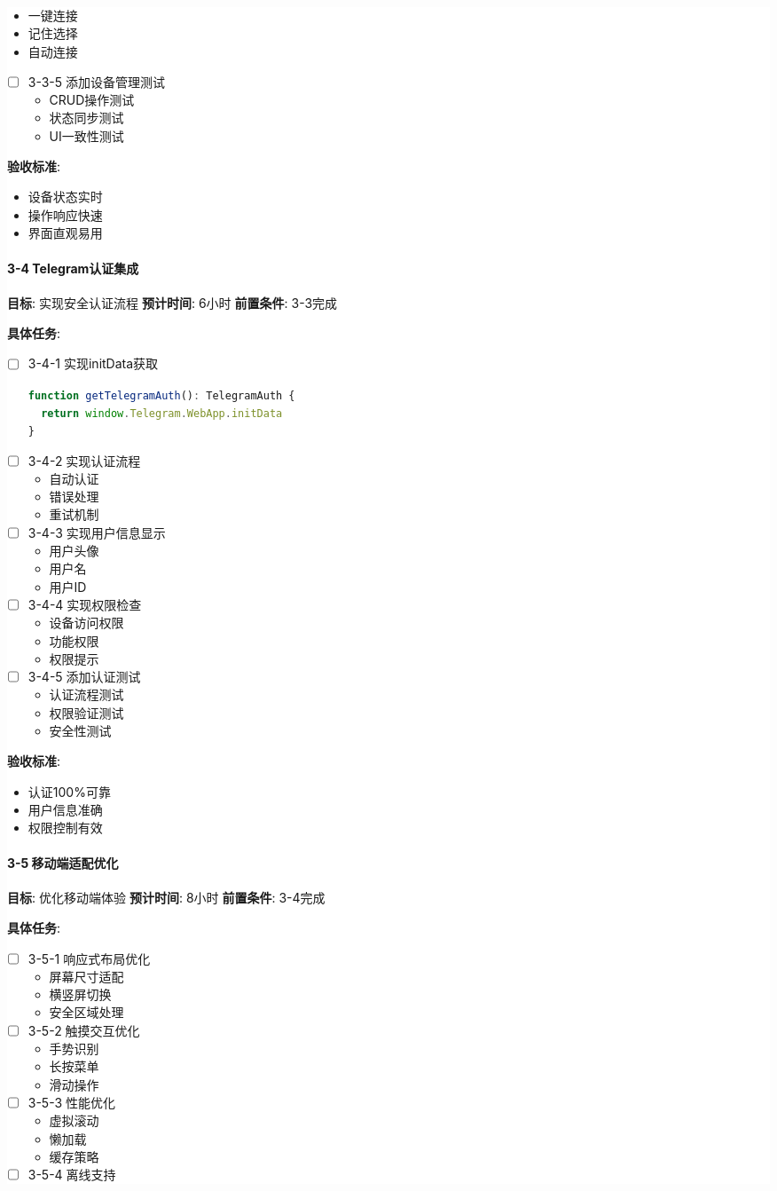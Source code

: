   - 一键连接
  - 记住选择
  - 自动连接
- [ ] 3-3-5 添加设备管理测试
  - CRUD操作测试
  - 状态同步测试
  - UI一致性测试

**验收标准**:
- 设备状态实时
- 操作响应快速
- 界面直观易用

#### 3-4 Telegram认证集成
**目标**: 实现安全认证流程
**预计时间**: 6小时
**前置条件**: 3-3完成

**具体任务**:
- [ ] 3-4-1 实现initData获取
  ```typescript
  function getTelegramAuth(): TelegramAuth {
    return window.Telegram.WebApp.initData
  }
  ```
- [ ] 3-4-2 实现认证流程
  - 自动认证
  - 错误处理
  - 重试机制
- [ ] 3-4-3 实现用户信息显示
  - 用户头像
  - 用户名
  - 用户ID
- [ ] 3-4-4 实现权限检查
  - 设备访问权限
  - 功能权限
  - 权限提示
- [ ] 3-4-5 添加认证测试
  - 认证流程测试
  - 权限验证测试
  - 安全性测试

**验收标准**:
- 认证100%可靠
- 用户信息准确
- 权限控制有效

#### 3-5 移动端适配优化
**目标**: 优化移动端体验
**预计时间**: 8小时
**前置条件**: 3-4完成

**具体任务**:
- [ ] 3-5-1 响应式布局优化
  - 屏幕尺寸适配
  - 横竖屏切换
  - 安全区域处理
- [ ] 3-5-2 触摸交互优化
  - 手势识别
  - 长按菜单
  - 滑动操作
- [ ] 3-5-3 性能优化
  - 虚拟滚动
  - 懒加载
  - 缓存策略
- [ ] 3-5-4 离线支持